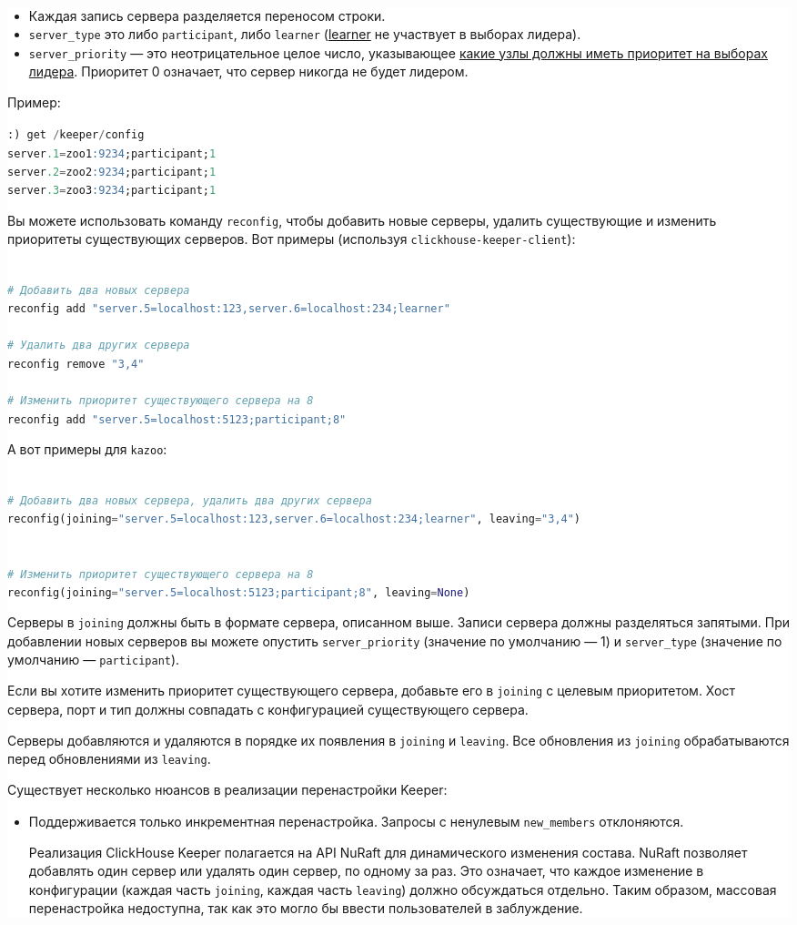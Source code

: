 - Каждая запись сервера разделяется переносом строки.
- `server_type` это либо `participant`, либо `learner` ([learner](https://github.com/eBay/NuRaft/blob/master/docs/readonly_member.md) не участвует в выборах лидера).
- `server_priority` — это неотрицательное целое число, указывающее [какие узлы должны иметь приоритет на выборах лидера](https://github.com/eBay/NuRaft/blob/master/docs/leader_election_priority.md). Приоритет 0 означает, что сервер никогда не будет лидером.

Пример:

```sql
:) get /keeper/config
server.1=zoo1:9234;participant;1
server.2=zoo2:9234;participant;1
server.3=zoo3:9234;participant;1
```

Вы можете использовать команду `reconfig`, чтобы добавить новые серверы, удалить существующие и изменить приоритеты существующих серверов. Вот примеры (используя `clickhouse-keeper-client`):

```bash

# Добавить два новых сервера
reconfig add "server.5=localhost:123,server.6=localhost:234;learner"

# Удалить два других сервера
reconfig remove "3,4"

# Изменить приоритет существующего сервера на 8
reconfig add "server.5=localhost:5123;participant;8"
```

А вот примеры для `kazoo`:

```python

# Добавить два новых сервера, удалить два других сервера
reconfig(joining="server.5=localhost:123,server.6=localhost:234;learner", leaving="3,4")


# Изменить приоритет существующего сервера на 8
reconfig(joining="server.5=localhost:5123;participant;8", leaving=None)
```

Серверы в `joining` должны быть в формате сервера, описанном выше. Записи сервера должны разделяться запятыми. При добавлении новых серверов вы можете опустить `server_priority` (значение по умолчанию — 1) и `server_type` (значение по умолчанию — `participant`).

Если вы хотите изменить приоритет существующего сервера, добавьте его в `joining` с целевым приоритетом. Хост сервера, порт и тип должны совпадать с конфигурацией существующего сервера.

Серверы добавляются и удаляются в порядке их появления в `joining` и `leaving`. Все обновления из `joining` обрабатываются перед обновлениями из `leaving`.

Существует несколько нюансов в реализации перенастройки Keeper:

- Поддерживается только инкрементная перенастройка. Запросы с ненулевым `new_members` отклоняются.

  Реализация ClickHouse Keeper полагается на API NuRaft для динамического изменения состава. NuRaft позволяет добавлять один сервер или удалять один сервер, по одному за раз. Это означает, что каждое изменение в конфигурации (каждая часть `joining`, каждая часть `leaving`) должно обсуждаться отдельно. Таким образом, массовая перенастройка недоступна, так как это могло бы ввести пользователей в заблуждение.
